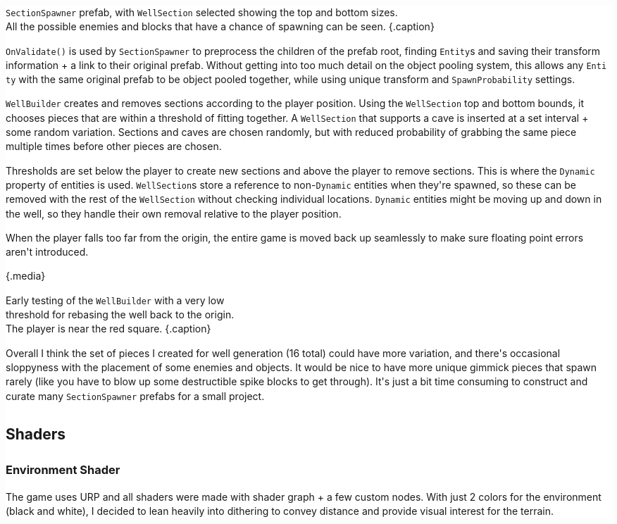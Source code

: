 
`SectionSpawner` prefab, with `WellSection` selected showing the top and bottom sizes.  
All the possible enemies and blocks that have a chance of spawning can be seen. {.caption}

`OnValidate()` is used by `SectionSpawner` to preprocess the children of the prefab root, finding `Entity`s and saving their transform information + a link to their original prefab. Without getting into too much detail on the object pooling system, this allows any `Entity` with the same original prefab to be object pooled together, while using unique transform and `SpawnProbability` settings.

<div class="sidebar-container">
<div class="sidebar-text">

`WellBuilder` creates and removes sections according to the player position. Using the `WellSection` top and bottom bounds, it chooses pieces that are within a threshold of fitting together. A `WellSection` that supports a cave is inserted at a set interval + some random variation. Sections and caves are chosen randomly, but with reduced probability of grabbing the same piece multiple times before other pieces are chosen.

Thresholds are set below the player to create new sections and above the player to remove sections. This is where the `Dynamic` property of entities is used. `WellSection`s store a reference to non-`Dynamic` entities when they're spawned, so these can be removed with the rest of the `WellSection` without checking individual locations. `Dynamic` entities might be moving up and down in the well, so they handle their own removal relative to the player position.

When the player falls too far from the origin, the entire game is moved back up seamlessly to make sure floating point errors aren't introduced.

</div>
<div class="sidebar-media overflow-right">

<video autoplay loop muted playsinline src="droppin2_small.webm"></video> {.media}

Early testing of the `WellBuilder` with a very low   
threshold for rebasing the well back to the origin.  
The player is near the red square. {.caption}

</div>
</div>

Overall I think the set of pieces I created for well generation (16 total) could have more variation, and there's occasional sloppyness with the placement of some enemies and objects. It would be nice to have more unique gimmick pieces that spawn rarely (like you have to blow up some destructible spike blocks to get through). It's just a bit time consuming to construct and curate many `SectionSpawner` prefabs for a small project.

## <a id="shaders"></a> Shaders

### Environment Shader

<div class="sidebar-container">
<div class="sidebar-text">

The game uses URP and all shaders were made with shader graph + a few custom nodes. With just 2 colors for the environment (black and white), I decided to lean heavily into dithering to convey distance and provide visual interest for the terrain.
